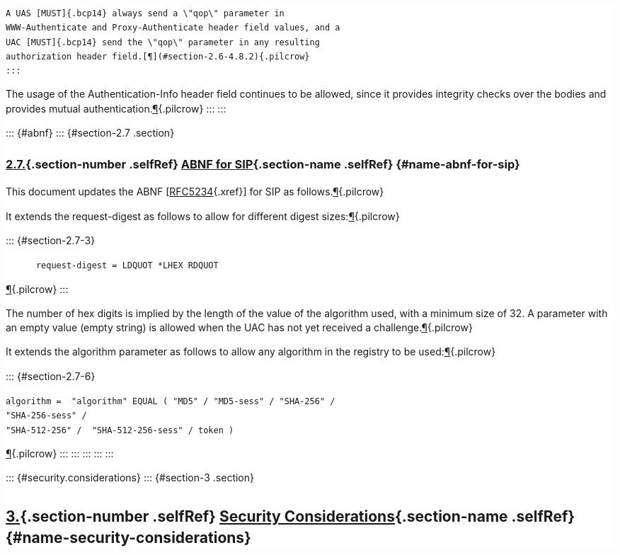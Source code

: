     A UAS [MUST]{.bcp14} always send a \"qop\" parameter in
    WWW-Authenticate and Proxy-Authenticate header field values, and a
    UAC [MUST]{.bcp14} send the \"qop\" parameter in any resulting
    authorization header field.[¶](#section-2.6-4.8.2){.pilcrow}
    :::

The usage of the Authentication-Info header field continues to be
allowed, since it provides integrity checks over the bodies and provides
mutual authentication.[¶](#section-2.6-5){.pilcrow}
:::
:::

::: {#abnf}
::: {#section-2.7 .section}
### [2.7.](#section-2.7){.section-number .selfRef} [ABNF for SIP](#name-abnf-for-sip){.section-name .selfRef} {#name-abnf-for-sip}

This document updates the ABNF \[[RFC5234](#RFC5234){.xref}\] for SIP as
follows.[¶](#section-2.7-1){.pilcrow}

It extends the request-digest as follows to allow for different digest
sizes:[¶](#section-2.7-2){.pilcrow}

::: {#section-2.7-3}
``` {.sourcecode .lang-abnf}
      request-digest = LDQUOT *LHEX RDQUOT
```

[¶](#section-2.7-3){.pilcrow}
:::

The number of hex digits is implied by the length of the value of the
algorithm used, with a minimum size of 32. A parameter with an empty
value (empty string) is allowed when the UAC has not yet received a
challenge.[¶](#section-2.7-4){.pilcrow}

It extends the algorithm parameter as follows to allow any algorithm in
the registry to be used:[¶](#section-2.7-5){.pilcrow}

::: {#section-2.7-6}
``` sourcecode
algorithm =  "algorithm" EQUAL ( "MD5" / "MD5-sess" / "SHA-256" /
"SHA-256-sess" /
"SHA-512-256" /  "SHA-512-256-sess" / token )
```

[¶](#section-2.7-6){.pilcrow}
:::
:::
:::
:::
:::

::: {#security.considerations}
::: {#section-3 .section}
## [3.](#section-3){.section-number .selfRef} [Security Considerations](#name-security-considerations){.section-name .selfRef} {#name-security-considerations}
